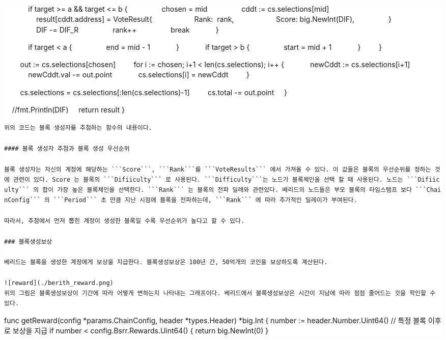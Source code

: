             if target >= a && target <= b {
                chosen = mid
                cddt := cs.selections[mid]
                result[cddt.address] = VoteResult{
                    Rank:  rank,
                    Score: big.NewInt(DIF),
                }
                DIF -= DIF_R
                rank++
                break
            }

            if target < a {
                end = mid - 1
            }
            if target > b {
                start = mid + 1
            }
        }

        out := cs.selections[chosen]
        for i := chosen; i+1 < len(cs.selections); i++ {
            newCddt := cs.selections[i+1]
            newCddt.val -= out.point
            cs.selections[i] = newCddt
        }

        cs.selections = cs.selections[:len(cs.selections)-1]
        cs.total -= out.point
    }

    //fmt.Println(DIF)
    return result
}
```
위의 코드는 블록 생성자를 추첨하는 함수의 내용이다.

#### 블록 생성자 추첨과 블록 생성 우선순위

블록 생성자는 자신의 계정에 해당하는 ```Score```, ```Rank```를 ```VoteResults``` 에서 가져올 수 있다. 이 값들은 블록의 우선순위를 정하는 것에 관련이 있다. Score 는 블록의 ```Difiiculty``` 로 사용된다. ```Difficulty```는 노드가 블록체인을 선택 할 때 사용된다. 노드는 ```Difiiculty``` 의 합이 가장 높은 블록체인을 선택한다. ```Rank``` 는 블록의 전파 딜레와 관련있다. 베리드의 노드들은 부모 블록의 타임스탬프 보다 ```ChainConfig``` 의 ```Period``` 초 만큼 지난 시점에 블록을 전파하는데, ```Rank``` 에 따라 추가적인 딜레이가 부여된다.

따라서, 추첨에서 먼저 뽑힌 계정이 생성한 블록일 수록 우선순위가 높다고 할 수 있다.

### 블록생성보상

베리드는 블록을 생성한 계정에게 보상을 지급한다. 블록생성보상은 100년 간, 50억개의 코인을 보상하도록 계산된다. 

![reward](./berith_reward.png)
위의 그림은 블록생성보상이 기간에 따라 어떻게 변하는지 나타내는 그래프이다. 베리드에서 블록생성보상은 시간이 지남에 따라 점점 줄어드는 것을 학인할 수 있다.

```
func getReward(config *params.ChainConfig, header *types.Header) *big.Int {
	number := header.Number.Uint64()
	// 특정 블록 이후로 보상을 지급
	if number < config.Bsrr.Rewards.Uint64() {
		return big.NewInt(0)
	}
